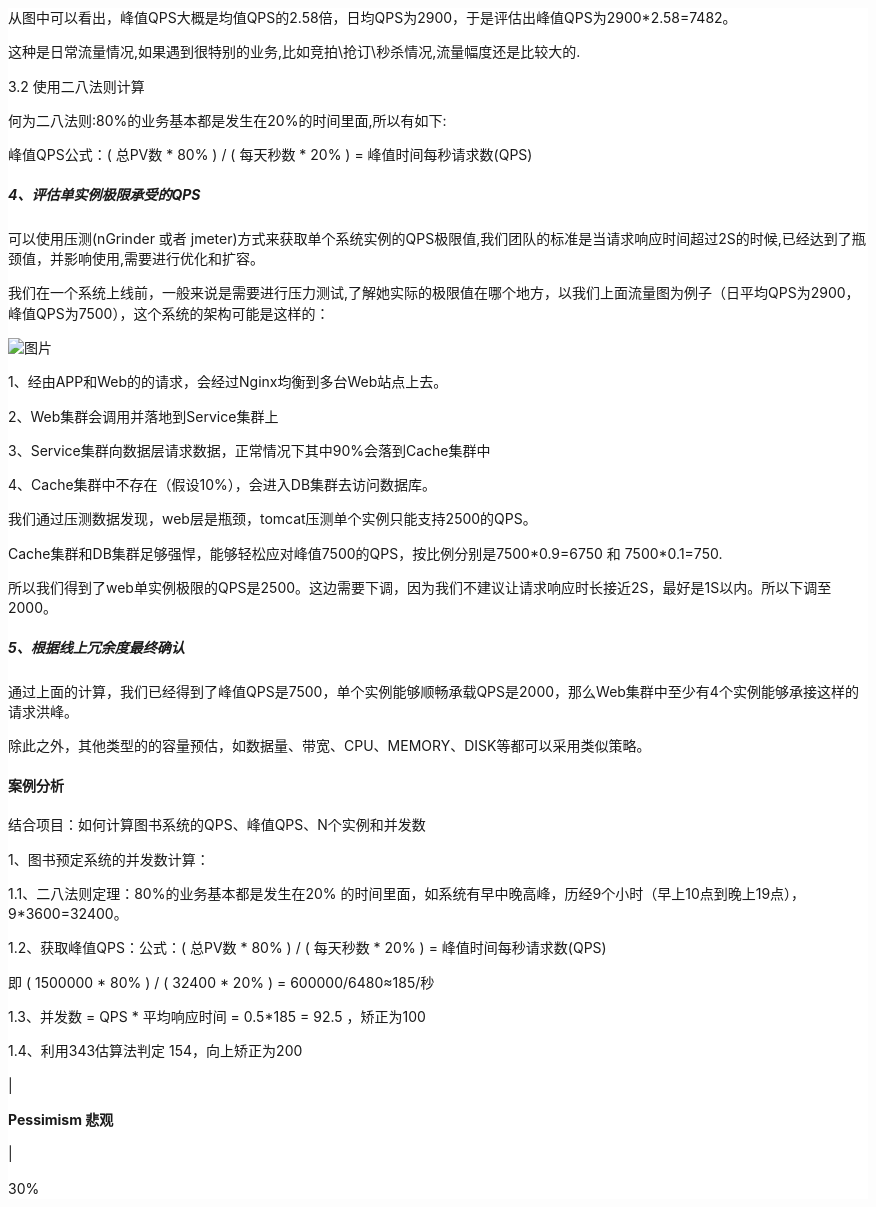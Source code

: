 从图中可以看出，峰值QPS大概是均值QPS的2.58倍，日均QPS为2900，于是评估出峰值QPS为2900\*2.58=7482。

这种是日常流量情况,如果遇到很特别的业务,比如竞拍\\抢订\\秒杀情况,流量幅度还是比较大的.

3.2 使用二八法则计算

何为二八法则:80%的业务基本都是发生在20%的时间里面,所以有如下:

峰值QPS公式：( 总PV数 \* 80% ) / ( 每天秒数 \* 20% ) = 峰值时间每秒请求数(QPS)

##### 4、评估单实例极限承受的QPS

可以使用压测(nGrinder 或者 jmeter)方式来获取单个系统实例的QPS极限值,我们团队的标准是当请求响应时间超过2S的时候,已经达到了瓶颈值，并影响使用,需要进行优化和扩容。

我们在一个系统上线前，一般来说是需要进行压力测试,了解她实际的极限值在哪个地方，以我们上面流量图为例子（日平均QPS为2900，峰值QPS为7500），这个系统的架构可能是这样的：

![图片](https://mmbiz.qpic.cn/mmbiz_png/sXiaukvjR0RDGyU6wZBCptwQtglFdoBxibSQKfIw0TiaPyK8KlKZShfyxLcbgWNFPCSmKlgU8ZJhfUsK4DKkoicdxg/640?wx_fmt=png&tp=webp&wxfrom=5&wx_lazy=1&wx_co=1 "点击查看大图")

1、经由APP和Web的的请求，会经过Nginx均衡到多台Web站点上去。

2、Web集群会调用并落地到Service集群上

3、Service集群向数据层请求数据，正常情况下其中90%会落到Cache集群中

4、Cache集群中不存在（假设10%），会进入DB集群去访问数据库。

我们通过压测数据发现，web层是瓶颈，tomcat压测单个实例只能支持2500的QPS。

Cache集群和DB集群足够强悍，能够轻松应对峰值7500的QPS，按比例分别是7500\*0.9=6750 和 7500\*0.1=750.

所以我们得到了web单实例极限的QPS是2500。这边需要下调，因为我们不建议让请求响应时长接近2S，最好是1S以内。所以下调至2000。

##### 5、根据线上冗余度最终确认

通过上面的计算，我们已经得到了峰值QPS是7500，单个实例能够顺畅承载QPS是2000，那么Web集群中至少有4个实例能够承接这样的请求洪峰。

除此之外，其他类型的的容量预估，如数据量、带宽、CPU、MEMORY、DISK等都可以采用类似策略。

#### 案例分析

结合项目：如何计算图书系统的QPS、峰值QPS、N个实例和并发数

1、图书预定系统的并发数计算：

1.1、二八法则定理：80%的业务基本都是发生在20% 的时间里面，如系统有早中晚高峰，历经9个小时（早上10点到晚上19点），9\*3600=32400。

1.2、获取峰值QPS：公式：( 总PV数 \* 80% ) / ( 每天秒数 \* 20% ) = 峰值时间每秒请求数(QPS)

即 ( 1500000 \* 80% ) / ( 32400 \* 20% ) = 600000/6480≈185/秒

1.3、并发数 = QPS \* 平均响应时间 = 0.5\*185 = 92.5 ，矫正为100

1.4、利用343估算法判定 154，向上矫正为200

|

**Pessimism 悲观**

 |

30%
